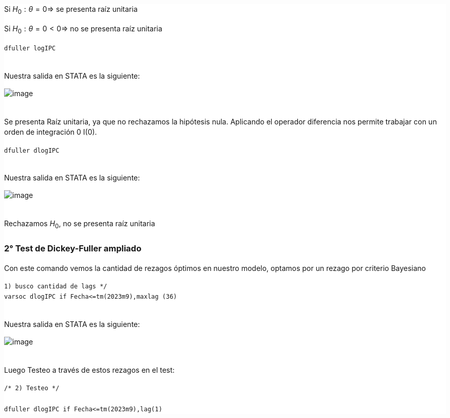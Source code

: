 Si $H_0: \theta = 0 \Rightarrow$ se presenta raíz unitaria

Si $H_0: \theta = 0 <0 \Rightarrow$ no se presenta raíz unitaria


```
dfuller logIPC

```
\
Nuestra salida en STATA es la siguiente:

<img width="661" alt="image" src="https://github.com/lucassebaord29/PracticaEconMontesRojas/assets/67765423/c0711394-6d32-422e-81ef-628214635292">


\
Se presenta Raíz unitaria, ya que no rechazamos la hipótesis nula. Aplicando el operador diferencia nos permite trabajar con un orden de integración 0 I(0).

```
dfuller dlogIPC
```

\
Nuestra salida en STATA es la siguiente:


<img width="637" alt="image" src="https://github.com/lucassebaord29/PracticaEconMontesRojas/assets/67765423/392a8551-3ac3-4995-97c6-947086fcaa3d">


\
Rechazamos $H_0$, no se presenta raíz unitaria



### 2° Test de Dickey-Fuller ampliado

Con este comando vemos la cantidad de rezagos óptimos en nuestro modelo, optamos por un rezago por criterio Bayesiano

```
1) busco cantidad de lags */
varsoc dlogIPC if Fecha<=tm(2023m9),maxlag (36)
```


\
Nuestra salida en STATA es la siguiente:



<img width="626" alt="image" src="https://github.com/lucassebaord29/PracticaEconMontesRojas/assets/67765423/affca1b4-ccdd-4820-9fdd-78f61aa9967c">



\
Luego Testeo a través de estos rezagos en el test:


```
/* 2) Testeo */

dfuller dlogIPC if Fecha<=tm(2023m9),lag(1)

```
